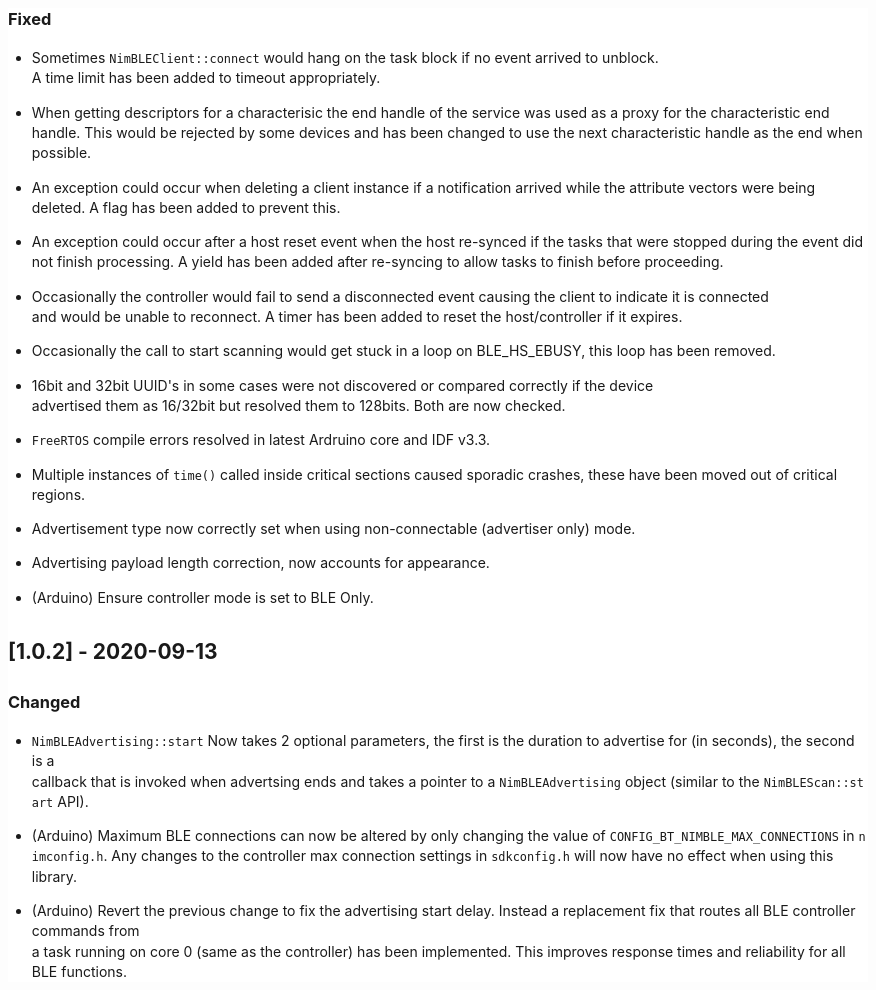 ### Fixed
- Sometimes `NimBLEClient::connect` would hang on the task block if no event arrived to unblock.  
A time limit has been added to timeout appropriately.  

- When getting descriptors for a characterisic the end handle of the service was used as a proxy for the characteristic end  
handle. This would be rejected by some devices and has been changed to use the next characteristic handle as the end when possible.  

- An exception could occur when deleting a client instance if a notification arrived while the attribute vectors were being  
deleted. A flag has been added to prevent this.  
  
- An exception could occur after a host reset event when the host re-synced if the tasks that were stopped during the event did  
not finish processing. A yield has been added after re-syncing to allow tasks to finish before proceeding.  
  
- Occasionally the controller would fail to send a disconnected event causing the client to indicate it is connected  
and would be unable to reconnect. A timer has been added to reset the host/controller if it expires.  
  
- Occasionally the call to start scanning would get stuck in a loop on BLE_HS_EBUSY, this loop has been removed.  

- 16bit and 32bit UUID's in some cases were not discovered or compared correctly if the device  
advertised them as 16/32bit but resolved them to 128bits. Both are now checked.  
  
- `FreeRTOS` compile errors resolved in latest Ardruino core and IDF v3.3.  

- Multiple instances of `time()` called inside critical sections caused sporadic crashes, these have been moved out of critical regions.  

- Advertisement type now correctly set when using non-connectable (advertiser only) mode.  

- Advertising payload length correction, now accounts for appearance.  

- (Arduino) Ensure controller mode is set to BLE Only.  


## [1.0.2] - 2020-09-13

### Changed

- `NimBLEAdvertising::start` Now takes 2 optional parameters, the first is the duration to advertise for (in seconds), the second is a  
callback that is invoked when advertsing ends and takes a pointer to a `NimBLEAdvertising` object (similar to the `NimBLEScan::start` API).

- (Arduino) Maximum BLE connections can now be altered by only changing the value of `CONFIG_BT_NIMBLE_MAX_CONNECTIONS` in `nimconfig.h`.
Any changes to the controller max connection settings in `sdkconfig.h` will now have no effect when using this library.

- (Arduino) Revert the previous change to fix the advertising start delay. Instead a replacement fix that routes all BLE controller commands from  
a task running on core 0 (same as the controller) has been implemented. This improves response times and reliability for all BLE functions.
